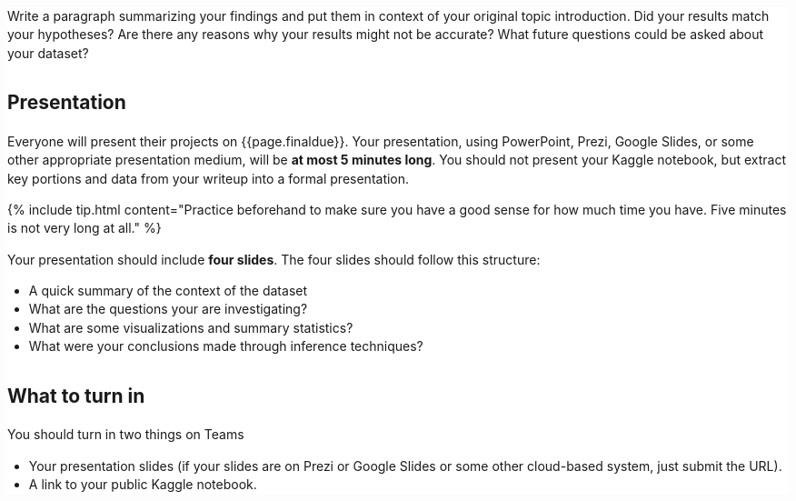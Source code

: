 Write a paragraph summarizing your findings and put them in context of your original topic introduction. Did your results match your hypotheses? Are there any reasons why your results might not be accurate? What future questions could be asked about your dataset?

## Presentation

Everyone will present their projects on {{page.finaldue}}.
Your presentation, using PowerPoint, Prezi, Google Slides, or some
other appropriate presentation medium, will be **at most 5 minutes
long**. You should not present your Kaggle notebook, but extract key portions and data from your writeup into a formal presentation.

{% include tip.html content="Practice beforehand to make sure
you have a good sense for how much time you have. Five minutes is not
very long at all." %}

Your presentation should include **four slides**. The four slides should follow this structure:

*   A quick summary of the context of the dataset
*   What are the questions your are investigating?
*   What are some visualizations and summary statistics?
*   What were your conclusions made through inference techniques?

## What to turn in

You should turn in two things on Teams

*   Your presentation slides (if your slides are on Prezi or Google Slides or some other cloud-based system, just submit the URL).
*   A link to your public Kaggle notebook.
